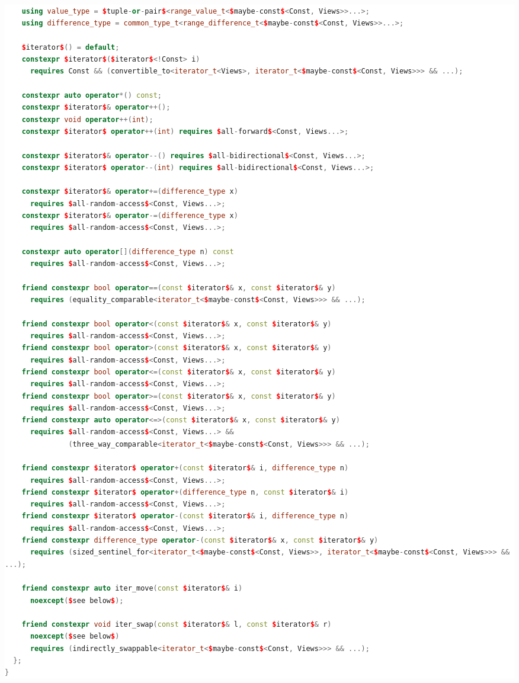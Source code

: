 ```cpp
    using value_type = $tuple-or-pair$<range_value_t<$maybe-const$<Const, Views>>...>;
    using difference_type = common_type_t<range_difference_t<$maybe-const$<Const, Views>>...>;

    $iterator$() = default;
    constexpr $iterator$($iterator$<!Const> i)
      requires Const && (convertible_to<iterator_t<Views>, iterator_t<$maybe-const$<Const, Views>>> && ...);

    constexpr auto operator*() const;
    constexpr $iterator$& operator++();
    constexpr void operator++(int);
    constexpr $iterator$ operator++(int) requires $all-forward$<Const, Views...>;

    constexpr $iterator$& operator--() requires $all-bidirectional$<Const, Views...>;
    constexpr $iterator$ operator--(int) requires $all-bidirectional$<Const, Views...>;

    constexpr $iterator$& operator+=(difference_type x)
      requires $all-random-access$<Const, Views...>;
    constexpr $iterator$& operator-=(difference_type x)
      requires $all-random-access$<Const, Views...>;

    constexpr auto operator[](difference_type n) const
      requires $all-random-access$<Const, Views...>;

    friend constexpr bool operator==(const $iterator$& x, const $iterator$& y)
      requires (equality_comparable<iterator_t<$maybe-const$<Const, Views>>> && ...);

    friend constexpr bool operator<(const $iterator$& x, const $iterator$& y)
      requires $all-random-access$<Const, Views...>;
    friend constexpr bool operator>(const $iterator$& x, const $iterator$& y)
      requires $all-random-access$<Const, Views...>;
    friend constexpr bool operator<=(const $iterator$& x, const $iterator$& y)
      requires $all-random-access$<Const, Views...>;
    friend constexpr bool operator>=(const $iterator$& x, const $iterator$& y)
      requires $all-random-access$<Const, Views...>;
    friend constexpr auto operator<=>(const $iterator$& x, const $iterator$& y)
      requires $all-random-access$<Const, Views...> &&
               (three_way_comparable<iterator_t<$maybe-const$<Const, Views>>> && ...);

    friend constexpr $iterator$ operator+(const $iterator$& i, difference_type n)
      requires $all-random-access$<Const, Views...>;
    friend constexpr $iterator$ operator+(difference_type n, const $iterator$& i)
      requires $all-random-access$<Const, Views...>;
    friend constexpr $iterator$ operator-(const $iterator$& i, difference_type n)
      requires $all-random-access$<Const, Views...>;
    friend constexpr difference_type operator-(const $iterator$& x, const $iterator$& y)
      requires (sized_sentinel_for<iterator_t<$maybe-const$<Const, Views>>, iterator_t<$maybe-const$<Const, Views>>> && ...);

    friend constexpr auto iter_move(const $iterator$& i)
      noexcept($see below$);

    friend constexpr void iter_swap(const $iterator$& l, const $iterator$& r)
      noexcept($see below$)
      requires (indirectly_swappable<iterator_t<$maybe-const$<Const, Views>>> && ...);
  };
}
```
